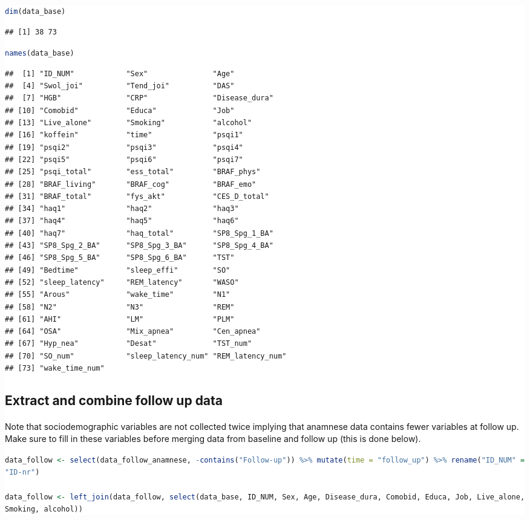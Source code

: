 
```r
dim(data_base)
```

```
## [1] 38 73
```

```r
names(data_base)
```

```
##  [1] "ID_NUM"            "Sex"               "Age"              
##  [4] "Swol_joi"          "Tend_joi"          "DAS"              
##  [7] "HGB"               "CRP"               "Disease_dura"     
## [10] "Comobid"           "Educa"             "Job"              
## [13] "Live_alone"        "Smoking"           "alcohol"          
## [16] "koffein"           "time"              "psqi1"            
## [19] "psqi2"             "psqi3"             "psqi4"            
## [22] "psqi5"             "psqi6"             "psqi7"            
## [25] "psqi_total"        "ess_total"         "BRAF_phys"        
## [28] "BRAF_living"       "BRAF_cog"          "BRAF_emo"         
## [31] "BRAF_total"        "fys_akt"           "CES_D_total"      
## [34] "haq1"              "haq2"              "haq3"             
## [37] "haq4"              "haq5"              "haq6"             
## [40] "haq7"              "haq_total"         "SP8_Spg_1_BA"     
## [43] "SP8_Spg_2_BA"      "SP8_Spg_3_BA"      "SP8_Spg_4_BA"     
## [46] "SP8_Spg_5_BA"      "SP8_Spg_6_BA"      "TST"              
## [49] "Bedtime"           "sleep_effi"        "SO"               
## [52] "sleep_latency"     "REM_latency"       "WASO"             
## [55] "Arous"             "wake_time"         "N1"               
## [58] "N2"                "N3"                "REM"              
## [61] "AHI"               "LM"                "PLM"              
## [64] "OSA"               "Mix_apnea"         "Cen_apnea"        
## [67] "Hyp_nea"           "Desat"             "TST_num"          
## [70] "SO_num"            "sleep_latency_num" "REM_latency_num"  
## [73] "wake_time_num"
```

## Extract and combine follow up data

Note that sociodemographic variables are not collected twice implying that anamnese data contains fewer variables at follow up. Make sure to fill in these variables before merging data from baseline and follow up (this is done below).


```r
data_follow <- select(data_follow_anamnese, -contains("Follow-up")) %>% mutate(time = "follow_up") %>% rename("ID_NUM" = "ID-nr")

data_follow <- left_join(data_follow, select(data_base, ID_NUM, Sex, Age, Disease_dura, Comobid, Educa, Job, Live_alone, Smoking, alcohol))
```
